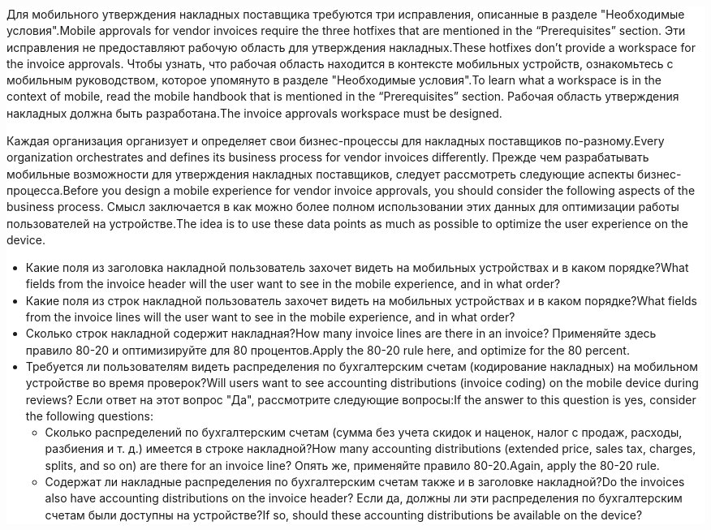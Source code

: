 <span data-ttu-id="71e5b-125">Для мобильного утверждения накладных поставщика требуются три исправления, описанные в разделе "Необходимые условия".</span><span class="sxs-lookup"><span data-stu-id="71e5b-125">Mobile approvals for vendor invoices require the three hotfixes that are mentioned in the “Prerequisites” section.</span></span> <span data-ttu-id="71e5b-126">Эти исправления не предоставляют рабочую область для утверждения накладных.</span><span class="sxs-lookup"><span data-stu-id="71e5b-126">These hotfixes don’t provide a workspace for the invoice approvals.</span></span> <span data-ttu-id="71e5b-127">Чтобы узнать, что рабочая область находится в контексте мобильных устройств, ознакомьтесь с мобильным руководством, которое упомянуто в разделе "Необходимые условия".</span><span class="sxs-lookup"><span data-stu-id="71e5b-127">To learn what a workspace is in the context of mobile, read the mobile handbook that is mentioned in the “Prerequisites” section.</span></span> <span data-ttu-id="71e5b-128">Рабочая область утверждения накладных должна быть разработана.</span><span class="sxs-lookup"><span data-stu-id="71e5b-128">The invoice approvals workspace must be designed.</span></span> 

<span data-ttu-id="71e5b-129">Каждая организация организует и определяет свои бизнес-процессы для накладных поставщиков по-разному.</span><span class="sxs-lookup"><span data-stu-id="71e5b-129">Every organization orchestrates and defines its business process for vendor invoices differently.</span></span> <span data-ttu-id="71e5b-130">Прежде чем разрабатывать мобильные возможности для утверждения накладных поставщиков, следует рассмотреть следующие аспекты бизнес-процесса.</span><span class="sxs-lookup"><span data-stu-id="71e5b-130">Before you design a mobile experience for vendor invoice approvals, you should consider the following aspects of the business process.</span></span> <span data-ttu-id="71e5b-131">Смысл заключается в как можно более полном использовании этих данных для оптимизации работы пользователей на устройстве.</span><span class="sxs-lookup"><span data-stu-id="71e5b-131">The idea is to use these data points as much as possible to optimize the user experience on the device.</span></span>

-   <span data-ttu-id="71e5b-132">Какие поля из заголовка накладной пользователь захочет видеть на мобильных устройствах и в каком порядке?</span><span class="sxs-lookup"><span data-stu-id="71e5b-132">What fields from the invoice header will the user want to see in the mobile experience, and in what order?</span></span>
-   <span data-ttu-id="71e5b-133">Какие поля из строк накладной пользователь захочет видеть на мобильных устройствах и в каком порядке?</span><span class="sxs-lookup"><span data-stu-id="71e5b-133">What fields from the invoice lines will the user want to see in the mobile experience, and in what order?</span></span>
-   <span data-ttu-id="71e5b-134">Сколько строк накладной содержит накладная?</span><span class="sxs-lookup"><span data-stu-id="71e5b-134">How many invoice lines are there in an invoice?</span></span> <span data-ttu-id="71e5b-135">Применяйте здесь правило 80-20 и оптимизируйте для 80 процентов.</span><span class="sxs-lookup"><span data-stu-id="71e5b-135">Apply the 80-20 rule here, and optimize for the 80 percent.</span></span>
-   <span data-ttu-id="71e5b-136">Требуется ли пользователям видеть распределения по бухгалтерским счетам (кодирование накладных) на мобильном устройстве во время проверок?</span><span class="sxs-lookup"><span data-stu-id="71e5b-136">Will users want to see accounting distributions (invoice coding) on the mobile device during reviews?</span></span> <span data-ttu-id="71e5b-137">Если ответ на этот вопрос "Да", рассмотрите следующие вопросы:</span><span class="sxs-lookup"><span data-stu-id="71e5b-137">If the answer to this question is yes, consider the following questions:</span></span>
    -   <span data-ttu-id="71e5b-138">Сколько распределений по бухгалтерским счетам (сумма без учета скидок и наценок, налог с продаж, расходы, разбиения и т. д.) имеется в строке накладной?</span><span class="sxs-lookup"><span data-stu-id="71e5b-138">How many accounting distributions (extended price, sales tax, charges, splits, and so on) are there for an invoice line?</span></span> <span data-ttu-id="71e5b-139">Опять же, применяйте правило 80-20.</span><span class="sxs-lookup"><span data-stu-id="71e5b-139">Again, apply the 80-20 rule.</span></span>
    -   <span data-ttu-id="71e5b-140">Содержат ли накладные распределения по бухгалтерским счетам также и в заголовке накладной?</span><span class="sxs-lookup"><span data-stu-id="71e5b-140">Do the invoices also have accounting distributions on the invoice header?</span></span> <span data-ttu-id="71e5b-141">Если да, должны ли эти распределения по бухгалтерским счетам были доступны на устройстве?</span><span class="sxs-lookup"><span data-stu-id="71e5b-141">If so, should these accounting distributions be available on the device?</span></span>
